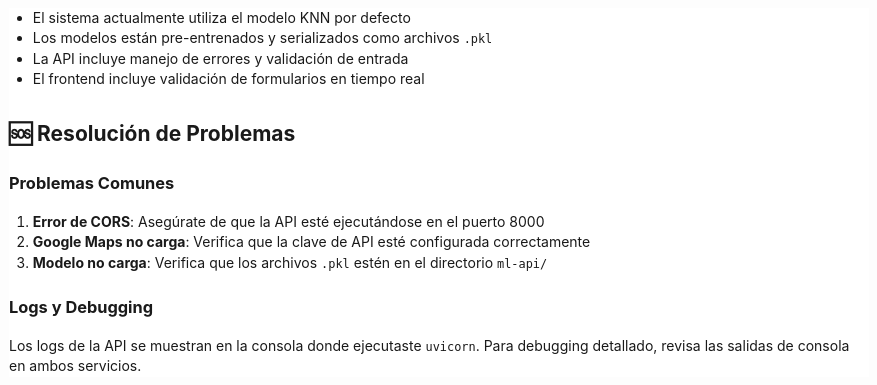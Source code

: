 - El sistema actualmente utiliza el modelo KNN por defecto
- Los modelos están pre-entrenados y serializados como archivos `.pkl`
- La API incluye manejo de errores y validación de entrada
- El frontend incluye validación de formularios en tiempo real

## 🆘 Resolución de Problemas

### Problemas Comunes

1. **Error de CORS**: Asegúrate de que la API esté ejecutándose en el puerto 8000
2. **Google Maps no carga**: Verifica que la clave de API esté configurada correctamente
3. **Modelo no carga**: Verifica que los archivos `.pkl` estén en el directorio `ml-api/`

### Logs y Debugging

Los logs de la API se muestran en la consola donde ejecutaste `uvicorn`. Para debugging detallado, revisa las salidas de consola en ambos servicios.
